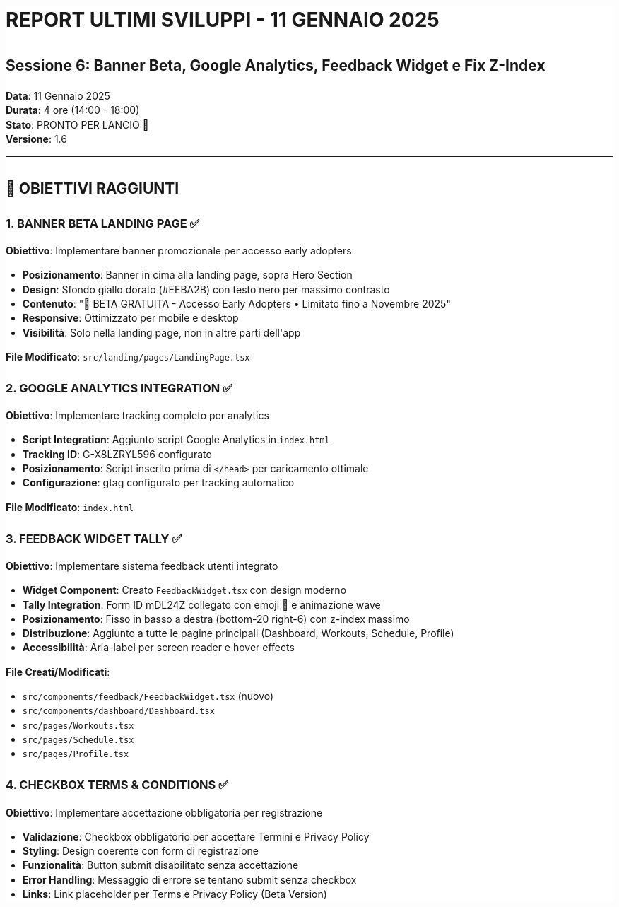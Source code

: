 # REPORT ULTIMI SVILUPPI - 11 GENNAIO 2025
## Sessione 6: Banner Beta, Google Analytics, Feedback Widget e Fix Z-Index

**Data**: 11 Gennaio 2025  
**Durata**: 4 ore (14:00 - 18:00)  
**Stato**: PRONTO PER LANCIO 🚀  
**Versione**: 1.6

---

## 🎯 **OBIETTIVI RAGGIUNTI**

### **1. BANNER BETA LANDING PAGE** ✅
**Obiettivo**: Implementare banner promozionale per accesso early adopters
- **Posizionamento**: Banner in cima alla landing page, sopra Hero Section
- **Design**: Sfondo giallo dorato (#EEBA2B) con testo nero per massimo contrasto
- **Contenuto**: "🚀 BETA GRATUITA - Accesso Early Adopters • Limitato fino a Novembre 2025"
- **Responsive**: Ottimizzato per mobile e desktop
- **Visibilità**: Solo nella landing page, non in altre parti dell'app

**File Modificato**: `src/landing/pages/LandingPage.tsx`

### **2. GOOGLE ANALYTICS INTEGRATION** ✅
**Obiettivo**: Implementare tracking completo per analytics
- **Script Integration**: Aggiunto script Google Analytics in `index.html`
- **Tracking ID**: G-X8LZRYL596 configurato
- **Posizionamento**: Script inserito prima di `</head>` per caricamento ottimale
- **Configurazione**: gtag configurato per tracking automatico

**File Modificato**: `index.html`

### **3. FEEDBACK WIDGET TALLY** ✅
**Obiettivo**: Implementare sistema feedback utenti integrato
- **Widget Component**: Creato `FeedbackWidget.tsx` con design moderno
- **Tally Integration**: Form ID mDL24Z collegato con emoji 💪 e animazione wave
- **Posizionamento**: Fisso in basso a destra (bottom-20 right-6) con z-index massimo
- **Distribuzione**: Aggiunto a tutte le pagine principali (Dashboard, Workouts, Schedule, Profile)
- **Accessibilità**: Aria-label per screen reader e hover effects

**File Creati/Modificati**:
- `src/components/feedback/FeedbackWidget.tsx` (nuovo)
- `src/components/dashboard/Dashboard.tsx`
- `src/pages/Workouts.tsx`
- `src/pages/Schedule.tsx`
- `src/pages/Profile.tsx`

### **4. CHECKBOX TERMS & CONDITIONS** ✅
**Obiettivo**: Implementare accettazione obbligatoria per registrazione
- **Validazione**: Checkbox obbligatorio per accettare Termini e Privacy Policy
- **Styling**: Design coerente con form di registrazione
- **Funzionalità**: Button submit disabilitato senza accettazione
- **Error Handling**: Messaggio di errore se tentano submit senza checkbox
- **Links**: Link placeholder per Terms e Privacy Policy (Beta Version)
